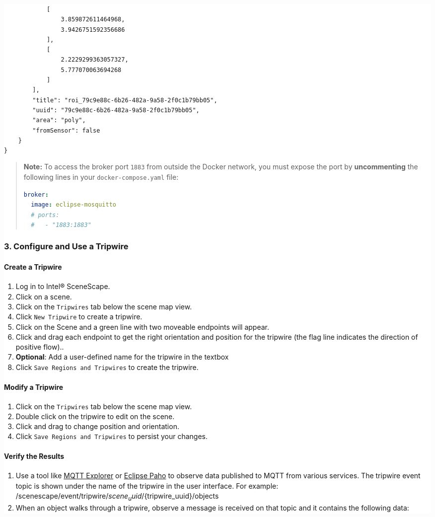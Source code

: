```
            [
                3.859872611464968,
                3.9426751592356686
            ],
            [
                2.2229299363057327,
                5.777070063694268
            ]
        ],
        "title": "roi_79c9e88c-6b26-482a-9a58-2f0c1b79bb05",
        "uuid": "79c9e88c-6b26-482a-9a58-2f0c1b79bb05",
        "area": "poly",
        "fromSensor": false
    }
}
```

> **Note:**
> To access the broker port `1883` from outside the Docker network, you must expose the port by **uncommenting** the following lines in your `docker-compose.yaml` file:
>
> ```yaml
> broker:
>   image: eclipse-mosquitto
>   # ports:
>   #   - "1883:1883"
> ```

### 3. Configure and Use a Tripwire

#### Create a Tripwire

1. Log in to Intel® SceneScape.
2. Click on a scene.
3. Click on the `Tripwires` tab below the scene map view.
4. Click `New Tripwire` to create a tripwire.
5. Click on the Scene and a green line with two moveable endpoints will appear.
6. Click and drag each endpoint to get the right orientation and position for the tripwire (the flag line indicates the direction of positive flow)..
7. **Optional**: Add a user-defined name for the tripwire in the textbox
8. Click `Save Regions and Tripwires` to create the tripwire.

#### Modify a Tripwire

1. Click on the `Tripwires` tab below the scene map view.
2. Double click on the tripwire to edit on the scene.
3. Click and drag to change position and orientation.
4. Click `Save Regions and Tripwires` to persist your changes.

#### Verify the Results

1. Use a tool like [MQTT Explorer](https://mqtt-explorer.com/) or [Eclipse Paho](https://eclipse.dev/paho/) to observe data published to MQTT from various services. The tripwire event topic is shown under the name of the tripwire in the user interface. For example: /scenescape/event/tripwire/${scene_uuid}/${tripwire_uuid}/objects
2. When an object walks through a tripwire, observe a message is received on that topic and it contains the following data:
